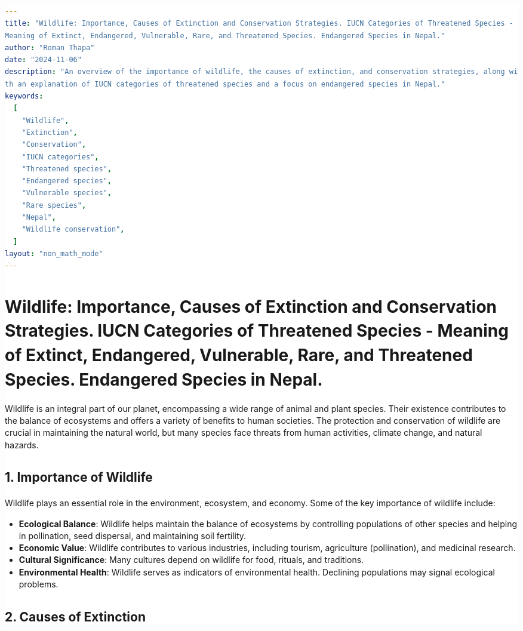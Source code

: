 ```yaml
---
title: "Wildlife: Importance, Causes of Extinction and Conservation Strategies. IUCN Categories of Threatened Species - Meaning of Extinct, Endangered, Vulnerable, Rare, and Threatened Species. Endangered Species in Nepal."
author: "Roman Thapa"
date: "2024-11-06"
description: "An overview of the importance of wildlife, the causes of extinction, and conservation strategies, along with an explanation of IUCN categories of threatened species and a focus on endangered species in Nepal."
keywords:
  [
    "Wildlife",
    "Extinction",
    "Conservation",
    "IUCN categories",
    "Threatened species",
    "Endangered species",
    "Vulnerable species",
    "Rare species",
    "Nepal",
    "Wildlife conservation",
  ]
layout: "non_math_mode"
---
```


# Wildlife: Importance, Causes of Extinction and Conservation Strategies. IUCN Categories of Threatened Species - Meaning of Extinct, Endangered, Vulnerable, Rare, and Threatened Species. Endangered Species in Nepal.

Wildlife is an integral part of our planet, encompassing a wide range of animal and plant species. Their existence contributes to the balance of ecosystems and offers a variety of benefits to human societies. The protection and conservation of wildlife are crucial in maintaining the natural world, but many species face threats from human activities, climate change, and natural hazards.

## 1. **Importance of Wildlife**

Wildlife plays an essential role in the environment, ecosystem, and economy. Some of the key importance of wildlife include:

- **Ecological Balance**: Wildlife helps maintain the balance of ecosystems by controlling populations of other species and helping in pollination, seed dispersal, and maintaining soil fertility.
- **Economic Value**: Wildlife contributes to various industries, including tourism, agriculture (pollination), and medicinal research.
- **Cultural Significance**: Many cultures depend on wildlife for food, rituals, and traditions.
- **Environmental Health**: Wildlife serves as indicators of environmental health. Declining populations may signal ecological problems.

## 2. **Causes of Extinction**
